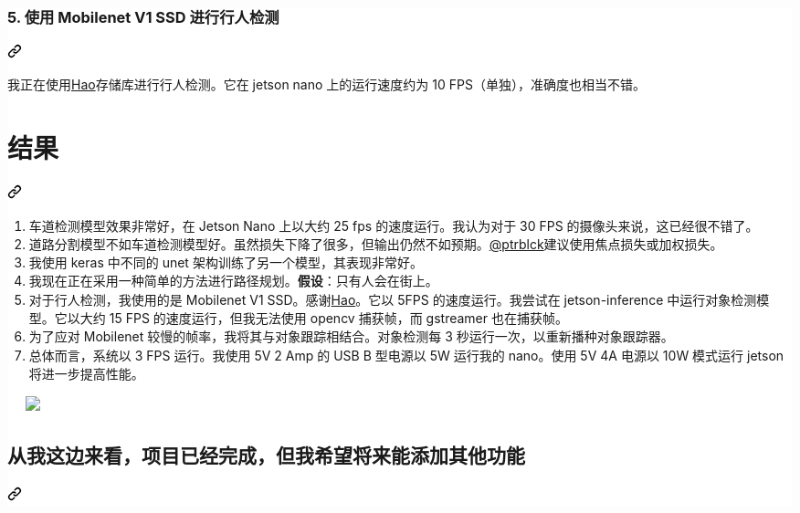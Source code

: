 <div class="markdown-heading" dir="auto"><h3 tabindex="-1" class="heading-element" dir="auto"><font style="vertical-align: inherit;"><font style="vertical-align: inherit;">5. 使用 Mobilenet V1 SSD 进行行人检测</font></font></h3><a id="user-content-5-pedestrian-detection-using-mobilenet-v1-ssd" class="anchor" aria-label="永久链接：5. 使用 Mobilenet V1 SSD 进行行人检测" href="#5-pedestrian-detection-using-mobilenet-v1-ssd"><svg class="octicon octicon-link" viewBox="0 0 16 16" version="1.1" width="16" height="16" aria-hidden="true"><path d="m7.775 3.275 1.25-1.25a3.5 3.5 0 1 1 4.95 4.95l-2.5 2.5a3.5 3.5 0 0 1-4.95 0 .751.751 0 0 1 .018-1.042.751.751 0 0 1 1.042-.018 1.998 1.998 0 0 0 2.83 0l2.5-2.5a2.002 2.002 0 0 0-2.83-2.83l-1.25 1.25a.751.751 0 0 1-1.042-.018.751.751 0 0 1-.018-1.042Zm-4.69 9.64a1.998 1.998 0 0 0 2.83 0l1.25-1.25a.751.751 0 0 1 1.042.018.751.751 0 0 1 .018 1.042l-1.25 1.25a3.5 3.5 0 1 1-4.95-4.95l2.5-2.5a3.5 3.5 0 0 1 4.95 0 .751.751 0 0 1-.018 1.042.751.751 0 0 1-1.042.018 1.998 1.998 0 0 0-2.83 0l-2.5 2.5a1.998 1.998 0 0 0 0 2.83Z"></path></svg></a></div>
<p dir="auto"><font style="vertical-align: inherit;"><font style="vertical-align: inherit;">我正在使用</font></font><a href="https://github.com/qfgaohao/pytorch-ssd"><font style="vertical-align: inherit;"><font style="vertical-align: inherit;">Hao</font></font></a><font style="vertical-align: inherit;"><font style="vertical-align: inherit;">存储库进行行人检测。它在 jetson nano 上的运行速度约为 10 FPS（单独），准确度也相当不错。</font></font></p>
<div class="markdown-heading" dir="auto"><h1 tabindex="-1" class="heading-element" dir="auto"><font style="vertical-align: inherit;"><font style="vertical-align: inherit;">结果</font></font></h1><a id="user-content-results" class="anchor" aria-label="永久链接：结果" href="#results"><svg class="octicon octicon-link" viewBox="0 0 16 16" version="1.1" width="16" height="16" aria-hidden="true"><path d="m7.775 3.275 1.25-1.25a3.5 3.5 0 1 1 4.95 4.95l-2.5 2.5a3.5 3.5 0 0 1-4.95 0 .751.751 0 0 1 .018-1.042.751.751 0 0 1 1.042-.018 1.998 1.998 0 0 0 2.83 0l2.5-2.5a2.002 2.002 0 0 0-2.83-2.83l-1.25 1.25a.751.751 0 0 1-1.042-.018.751.751 0 0 1-.018-1.042Zm-4.69 9.64a1.998 1.998 0 0 0 2.83 0l1.25-1.25a.751.751 0 0 1 1.042.018.751.751 0 0 1 .018 1.042l-1.25 1.25a3.5 3.5 0 1 1-4.95-4.95l2.5-2.5a3.5 3.5 0 0 1 4.95 0 .751.751 0 0 1-.018 1.042.751.751 0 0 1-1.042.018 1.998 1.998 0 0 0-2.83 0l-2.5 2.5a1.998 1.998 0 0 0 0 2.83Z"></path></svg></a></div>
<ol dir="auto">
<li><font style="vertical-align: inherit;"><font style="vertical-align: inherit;">车道检测模型效果非常好，在 Jetson Nano 上以大约 25 fps 的速度运行。我认为对于 30 FPS 的摄像头来说，这已经很不错了。</font></font></li>
<li><font style="vertical-align: inherit;"><font style="vertical-align: inherit;">道路分割模型不如车道检测模型好。虽然损失下降了很多，但输出仍然不如预期。</font></font><a href="https://discuss.pytorch.org/t/output-not-good-though-loss-is-very-less/69726/4" rel="nofollow"><font style="vertical-align: inherit;"><font style="vertical-align: inherit;">@ptrblck</font></font></a><font style="vertical-align: inherit;"><font style="vertical-align: inherit;">建议使用焦点损失或加权损失。</font></font></li>
<li><font style="vertical-align: inherit;"><font style="vertical-align: inherit;">我使用 keras 中不同的 unet 架构训练了另一个模型，其表现非常好。</font></font></li>
<li><font style="vertical-align: inherit;"><font style="vertical-align: inherit;">我现在正在采用一种简单的方法进行路径规划。</font></font><strong><font style="vertical-align: inherit;"><font style="vertical-align: inherit;">假设</font></font></strong><font style="vertical-align: inherit;"><font style="vertical-align: inherit;">：只有人会在街上。</font></font></li>
<li><font style="vertical-align: inherit;"><font style="vertical-align: inherit;">对于行人检测，我使用的是 Mobilenet V1 SSD。感谢</font></font><a href="https://github.com/qfgaohao"><font style="vertical-align: inherit;"><font style="vertical-align: inherit;">Hao</font></font></a><font style="vertical-align: inherit;"><font style="vertical-align: inherit;">。它以 5FPS 的速度运行。我尝试在 jetson-inference 中运行对象检测模型。它以大约 15 FPS 的速度运行，但我无法使用 opencv 捕获帧，而 gstreamer 也在捕获帧。</font></font></li>
<li><font style="vertical-align: inherit;"><font style="vertical-align: inherit;">为了应对 Mobilenet 较慢的帧率，我将其与对象跟踪相结合。对象检测每 3 秒运行一次，以重新播种对象跟踪器。</font></font></li>
<li><font style="vertical-align: inherit;"><font style="vertical-align: inherit;">总体而言，系统以 3 FPS 运行。我使用 5V 2 Amp 的 USB B 型电源以 5W 运行我的 nano。使用 5V 4A 电源以 10W 模式运行 jetson 将进一步提高性能。</font></font></li>
</ol>
<p dir="auto"><a target="_blank" rel="noopener noreferrer" href="https://github.com/satinder147/DeepWay.v2/blob/master/readMe/resultss.png"><img src="https://github.com/satinder147/DeepWay.v2/raw/master/readMe/resultss.png" height="500" hspace="20px" style="max-width: 100%;"></a></p>
<div class="markdown-heading" dir="auto"><h2 tabindex="-1" class="heading-element" dir="auto"><font style="vertical-align: inherit;"><font style="vertical-align: inherit;">从我这边来看，项目已经完成，但我希望将来能添加其他功能</font></font></h2><a id="user-content-the-project-is-complete-from-my-side-but-there-is-other-functionality-i-desire-to-add-in-future" class="anchor" aria-label="永久链接：从我这边来看，项目已经完成，但我希望将来能添加其他功能" href="#the-project-is-complete-from-my-side-but-there-is-other-functionality-i-desire-to-add-in-future"><svg class="octicon octicon-link" viewBox="0 0 16 16" version="1.1" width="16" height="16" aria-hidden="true"><path d="m7.775 3.275 1.25-1.25a3.5 3.5 0 1 1 4.95 4.95l-2.5 2.5a3.5 3.5 0 0 1-4.95 0 .751.751 0 0 1 .018-1.042.751.751 0 0 1 1.042-.018 1.998 1.998 0 0 0 2.83 0l2.5-2.5a2.002 2.002 0 0 0-2.83-2.83l-1.25 1.25a.751.751 0 0 1-1.042-.018.751.751 0 0 1-.018-1.042Zm-4.69 9.64a1.998 1.998 0 0 0 2.83 0l1.25-1.25a.751.751 0 0 1 1.042.018.751.751 0 0 1 .018 1.042l-1.25 1.25a3.5 3.5 0 1 1-4.95-4.95l2.5-2.5a3.5 3.5 0 0 1 4.95 0 .751.751 0 0 1-.018 1.042.751.751 0 0 1-1.042.018 1.998 1.998 0 0 0-2.83 0l-2.5 2.5a1.998 1.998 0 0 0 0 2.83Z"></path></svg></a></div>